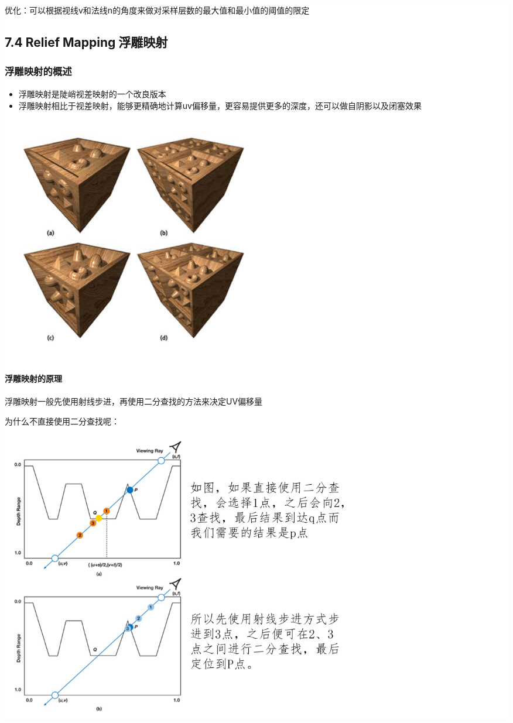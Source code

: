优化：可以根据视线v和法线n的角度来做对采样层数的最大值和最小值的阈值的限定


## 7.4 Relief Mapping 浮雕映射

### 浮雕映射的概述
* 浮雕映射是陡峭视差映射的一个改良版本
* 浮雕映射相比于视差映射，能够更精确地计算uv偏移量，更容易提供更多的深度，还可以做自阴影以及闭塞效果

![浮雕映射](https://raw.githubusercontent.com/Ineloquent0/notes/main/images/20240925204041.jpg)

####  浮雕映射的原理
浮雕映射一般先使用射线步进，再使用二分查找的方法来决定UV偏移量

为什么不直接使用二分查找呢：

![浮雕映射的实现](https://raw.githubusercontent.com/Ineloquent0/notes/main/images/20240925204821.png)
